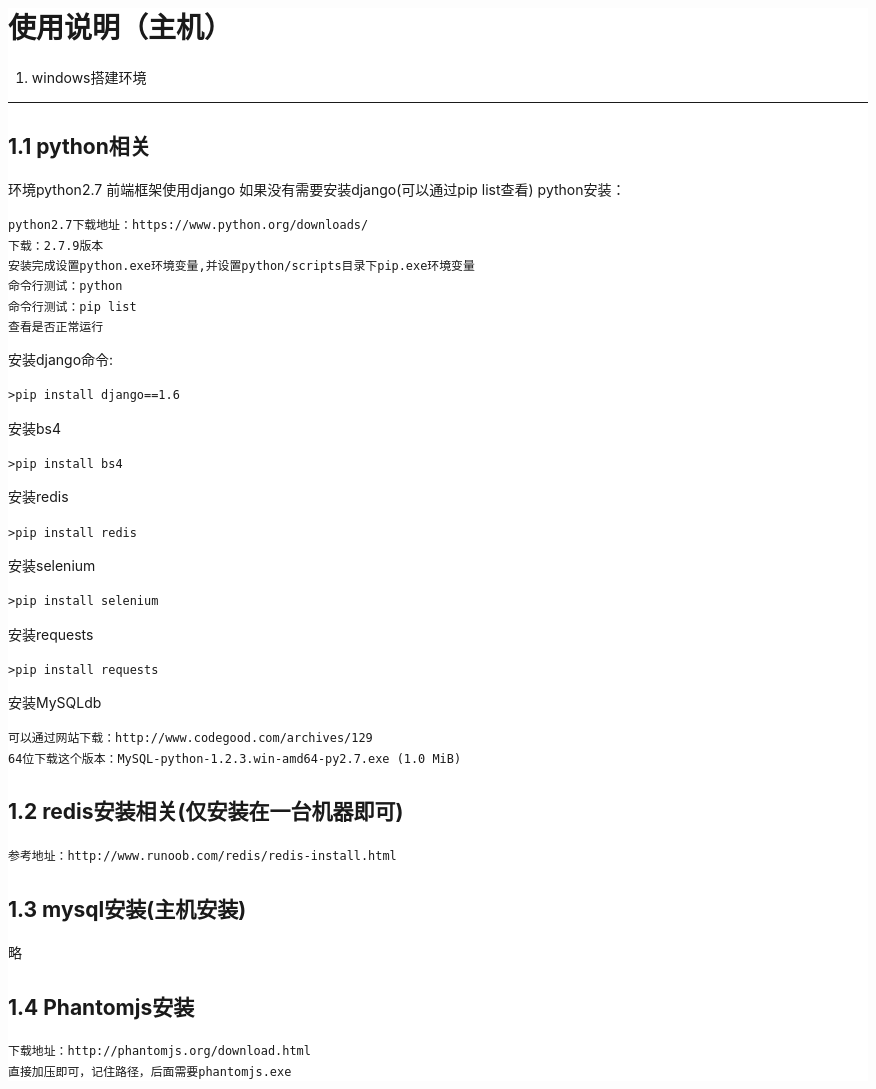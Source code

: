 使用说明（主机）
====

1. windows搭建环境
----

1.1 python相关
------------

环境python2.7
前端框架使用django
如果没有需要安装django(可以通过pip list查看)
python安装：

    python2.7下载地址：https://www.python.org/downloads/
    下载：2.7.9版本
    安装完成设置python.exe环境变量,并设置python/scripts目录下pip.exe环境变量
    命令行测试：python
    命令行测试：pip list
    查看是否正常运行
    
安装django命令:

    >pip install django==1.6

安装bs4

    >pip install bs4

安装redis

    >pip install redis
安装selenium

    >pip install selenium

安装requests

    >pip install requests

安装MySQLdb

    可以通过网站下载：http://www.codegood.com/archives/129
    64位下载这个版本：MySQL-python-1.2.3.win-amd64-py2.7.exe (1.0 MiB)

1.2 redis安装相关(仅安装在一台机器即可)
---

    参考地址：http://www.runoob.com/redis/redis-install.html

1.3 mysql安装(主机安装)
-----------
略

1.4 Phantomjs安装
---------------

    下载地址：http://phantomjs.org/download.html
    直接加压即可，记住路径，后面需要phantomjs.exe
